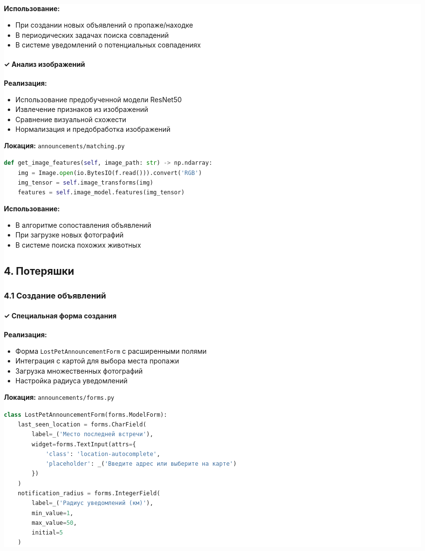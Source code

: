 **Использование:**
- При создании новых объявлений о пропаже/находке
- В периодических задачах поиска совпадений
- В системе уведомлений о потенциальных совпадениях

#### ✓ Анализ изображений
**Реализация:**
- Использование предобученной модели ResNet50
- Извлечение признаков из изображений
- Сравнение визуальной схожести
- Нормализация и предобработка изображений

**Локация:** `announcements/matching.py`
```python
def get_image_features(self, image_path: str) -> np.ndarray:
    img = Image.open(io.BytesIO(f.read())).convert('RGB')
    img_tensor = self.image_transforms(img)
    features = self.image_model.features(img_tensor)
```

**Использование:**
- В алгоритме сопоставления объявлений
- При загрузке новых фотографий
- В системе поиска похожих животных

## 4. Потеряшки

### 4.1 Создание объявлений
#### ✓ Специальная форма создания
**Реализация:**
- Форма `LostPetAnnouncementForm` с расширенными полями
- Интеграция с картой для выбора места пропажи
- Загрузка множественных фотографий
- Настройка радиуса уведомлений

**Локация:** `announcements/forms.py`
```python
class LostPetAnnouncementForm(forms.ModelForm):
    last_seen_location = forms.CharField(
        label=_('Место последней встречи'),
        widget=forms.TextInput(attrs={
            'class': 'location-autocomplete',
            'placeholder': _('Введите адрес или выберите на карте')
        })
    )
    notification_radius = forms.IntegerField(
        label=_('Радиус уведомлений (км)'),
        min_value=1,
        max_value=50,
        initial=5
    )
```
